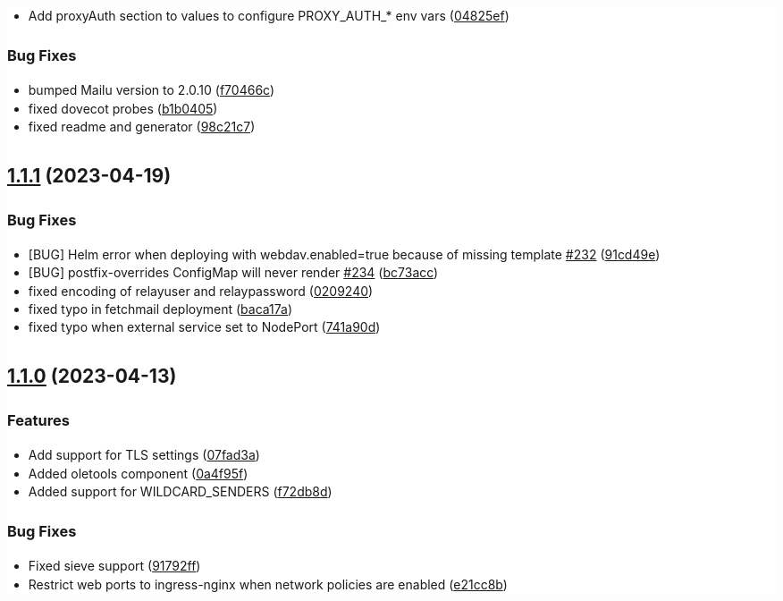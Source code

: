 * Add proxyAuth section to values to configure PROXY_AUTH_* env vars ([04825ef](https://github.com/Mailu/helm-charts/commit/04825ef1457ae34e2b0471fefd04397df4ba4a01))


### Bug Fixes

* bumped Mailu version to 2.0.10 ([f70466c](https://github.com/Mailu/helm-charts/commit/f70466cde9d11891593d0ecb25b5b1d3bf69a11d))
* fixed dovecot probes ([b1b0405](https://github.com/Mailu/helm-charts/commit/b1b0405681350a85464cf3d69c3bc28355f7d8c5))
* fixed readme and generator ([98c21c7](https://github.com/Mailu/helm-charts/commit/98c21c79a68d0aef21c2022d2eb562e232456086))

## [1.1.1](https://github.com/Mailu/helm-charts/compare/mailu-1.1.0...mailu-1.1.1) (2023-04-19)


### Bug Fixes

* [BUG] Helm error when deploying with webdav.enabled=true because of missing template [#232](https://github.com/Mailu/helm-charts/issues/232) ([91cd49e](https://github.com/Mailu/helm-charts/commit/91cd49e57166f1d64f2e667b96efe5ba1f01d7c1))
* [BUG] postfix-overrides ConfigMap will never render [#234](https://github.com/Mailu/helm-charts/issues/234) ([bc73acc](https://github.com/Mailu/helm-charts/commit/bc73acca4f24d162716c73fad6833ffb7dbf9f02))
* fixed encoding of relayuser and relaypassword ([0209240](https://github.com/Mailu/helm-charts/commit/02092404f1d060699fff81554b54872bcfbb6479))
* fixed typo in fetchmail deployment ([baca17a](https://github.com/Mailu/helm-charts/commit/baca17a2c12019a8504f3a72b17809690c2d79fc))
* fixed typo when external service set to NodePort ([741a90d](https://github.com/Mailu/helm-charts/commit/741a90daf10d45f181e253f06c863919b00e9dc3))

## [1.1.0](https://github.com/Mailu/helm-charts/compare/mailu-1.0.1...mailu-1.1.0) (2023-04-13)


### Features

* Add support for TLS settings ([07fad3a](https://github.com/Mailu/helm-charts/commit/07fad3a81bb823ca979afdc1dca0d4944d4e7775))
* Added oletools component ([0a4f95f](https://github.com/Mailu/helm-charts/commit/0a4f95f3d0d42a5a42b9d3db612ff6afb2a62628))
* Added support for WILDCARD_SENDERS ([f72db8d](https://github.com/Mailu/helm-charts/commit/f72db8d78dd0de4d77ad8085dfafe5de0f38cab8))


### Bug Fixes

* Fixed sieve support ([91792ff](https://github.com/Mailu/helm-charts/commit/91792ffbc0811d1c0252603c53c17d1e25d646a6))
* Restrict web ports to ingress-nginx when network policies are enabled ([e21cc8b](https://github.com/Mailu/helm-charts/commit/e21cc8bcdecfcba509bfaea01609858393a2730e))
